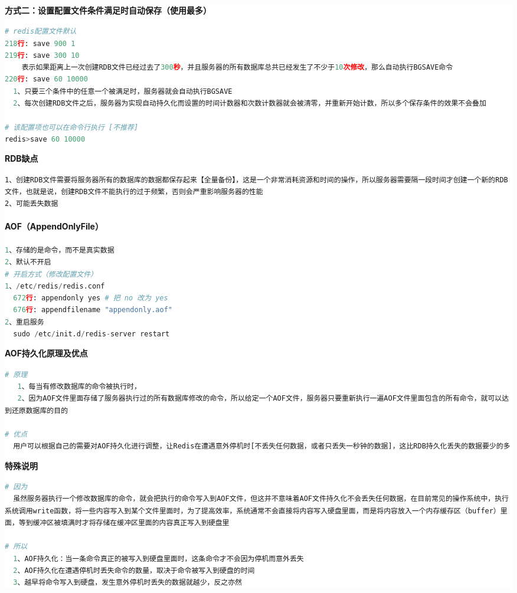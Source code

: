 **方式二：**设置配置文件条件满足时自动保存**（使用最多）**

```python
# redis配置文件默认
218行: save 900 1
219行: save 300 10
    表示如果距离上一次创建RDB文件已经过去了300秒，并且服务器的所有数据库总共已经发生了不少于10次修改，那么自动执行BGSAVE命令
220行: save 60 10000
  1、只要三个条件中的任意一个被满足时，服务器就会自动执行BGSAVE
  2、每次创建RDB文件之后，服务器为实现自动持久化而设置的时间计数器和次数计数器就会被清零，并重新开始计数，所以多个保存条件的效果不会叠加
    
# 该配置项也可以在命令行执行 [不推荐] 
redis>save 60 10000
```

**RDB缺点**

```shell
1、创建RDB文件需要将服务器所有的数据库的数据都保存起来【全量备份】，这是一个非常消耗资源和时间的操作，所以服务器需要隔一段时间才创建一个新的RDB文件，也就是说，创建RDB文件不能执行的过于频繁，否则会严重影响服务器的性能
2、可能丢失数据
```



#### AOF（AppendOnlyFile）

```python
1、存储的是命令，而不是真实数据
2、默认不开启
# 开启方式（修改配置文件）
1、/etc/redis/redis.conf
  672行: appendonly yes # 把 no 改为 yes
  676行: appendfilename "appendonly.aof"
2、重启服务
  sudo /etc/init.d/redis-server restart
```

**AOF持久化原理及优点**

```python
# 原理
   1、每当有修改数据库的命令被执行时， 
   2、因为AOF文件里面存储了服务器执行过的所有数据库修改的命令，所以给定一个AOF文件，服务器只要重新执行一遍AOF文件里面包含的所有命令，就可以达到还原数据库的目的

# 优点
  用户可以根据自己的需要对AOF持久化进行调整，让Redis在遭遇意外停机时[不丢失任何数据，或者只丢失一秒钟的数据]，这比RDB持久化丢失的数据要少的多
```

**特殊说明**

```python
# 因为
  虽然服务器执行一个修改数据库的命令，就会把执行的命令写入到AOF文件，但这并不意味着AOF文件持久化不会丢失任何数据，在目前常见的操作系统中，执行系统调用write函数，将一些内容写入到某个文件里面时，为了提高效率，系统通常不会直接将内容写入硬盘里面，而是将内容放入一个内存缓存区（buffer）里面，等到缓冲区被填满时才将存储在缓冲区里面的内容真正写入到硬盘里

# 所以
  1、AOF持久化：当一条命令真正的被写入到硬盘里面时，这条命令才不会因为停机而意外丢失
  2、AOF持久化在遭遇停机时丢失命令的数量，取决于命令被写入到硬盘的时间
  3、越早将命令写入到硬盘，发生意外停机时丢失的数据就越少，反之亦然
```
